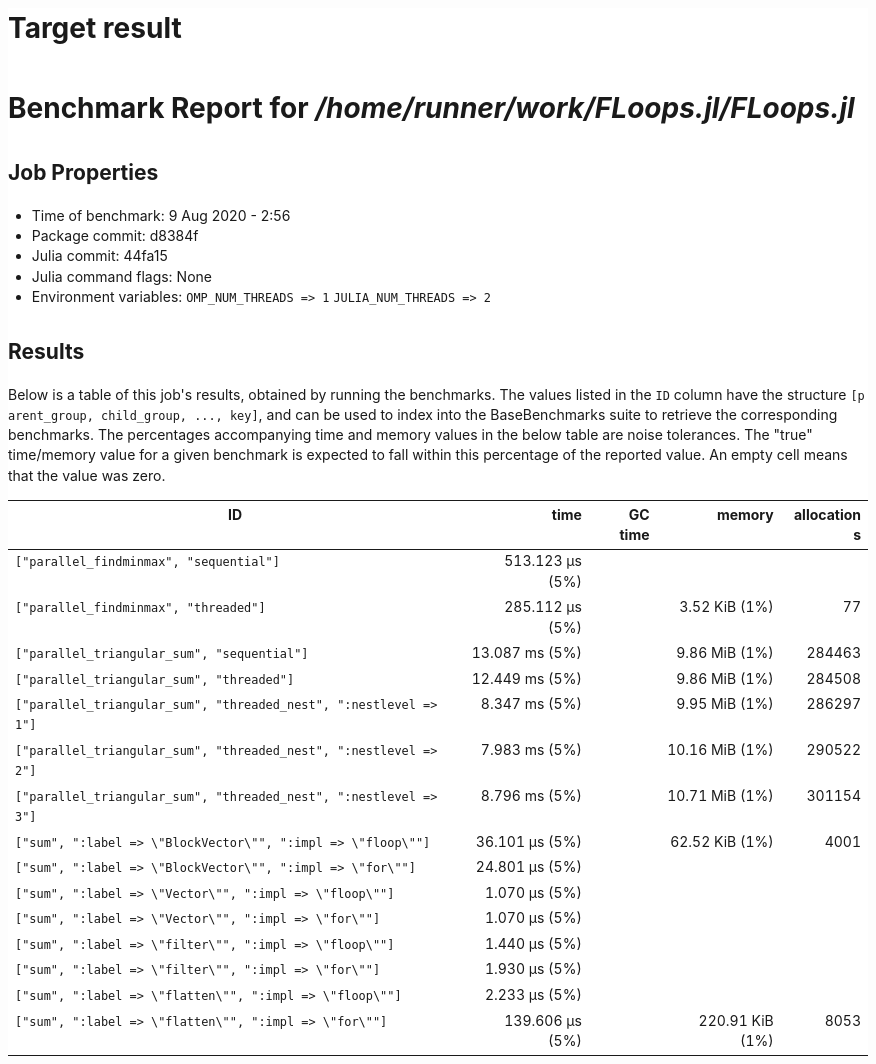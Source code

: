 # Target result
# Benchmark Report for */home/runner/work/FLoops.jl/FLoops.jl*

## Job Properties
* Time of benchmark: 9 Aug 2020 - 2:56
* Package commit: d8384f
* Julia commit: 44fa15
* Julia command flags: None
* Environment variables: `OMP_NUM_THREADS => 1` `JULIA_NUM_THREADS => 2`

## Results
Below is a table of this job's results, obtained by running the benchmarks.
The values listed in the `ID` column have the structure `[parent_group, child_group, ..., key]`, and can be used to
index into the BaseBenchmarks suite to retrieve the corresponding benchmarks.
The percentages accompanying time and memory values in the below table are noise tolerances. The "true"
time/memory value for a given benchmark is expected to fall within this percentage of the reported value.
An empty cell means that the value was zero.

| ID                                                                | time            | GC time | memory          | allocations |
|-------------------------------------------------------------------|----------------:|--------:|----------------:|------------:|
| `["parallel_findminmax", "sequential"]`                           | 513.123 μs (5%) |         |                 |             |
| `["parallel_findminmax", "threaded"]`                             | 285.112 μs (5%) |         |   3.52 KiB (1%) |          77 |
| `["parallel_triangular_sum", "sequential"]`                       |  13.087 ms (5%) |         |   9.86 MiB (1%) |      284463 |
| `["parallel_triangular_sum", "threaded"]`                         |  12.449 ms (5%) |         |   9.86 MiB (1%) |      284508 |
| `["parallel_triangular_sum", "threaded_nest", ":nestlevel => 1"]` |   8.347 ms (5%) |         |   9.95 MiB (1%) |      286297 |
| `["parallel_triangular_sum", "threaded_nest", ":nestlevel => 2"]` |   7.983 ms (5%) |         |  10.16 MiB (1%) |      290522 |
| `["parallel_triangular_sum", "threaded_nest", ":nestlevel => 3"]` |   8.796 ms (5%) |         |  10.71 MiB (1%) |      301154 |
| `["sum", ":label => \"BlockVector\"", ":impl => \"floop\""]`      |  36.101 μs (5%) |         |  62.52 KiB (1%) |        4001 |
| `["sum", ":label => \"BlockVector\"", ":impl => \"for\""]`        |  24.801 μs (5%) |         |                 |             |
| `["sum", ":label => \"Vector\"", ":impl => \"floop\""]`           |   1.070 μs (5%) |         |                 |             |
| `["sum", ":label => \"Vector\"", ":impl => \"for\""]`             |   1.070 μs (5%) |         |                 |             |
| `["sum", ":label => \"filter\"", ":impl => \"floop\""]`           |   1.440 μs (5%) |         |                 |             |
| `["sum", ":label => \"filter\"", ":impl => \"for\""]`             |   1.930 μs (5%) |         |                 |             |
| `["sum", ":label => \"flatten\"", ":impl => \"floop\""]`          |   2.233 μs (5%) |         |                 |             |
| `["sum", ":label => \"flatten\"", ":impl => \"for\""]`            | 139.606 μs (5%) |         | 220.91 KiB (1%) |        8053 |
